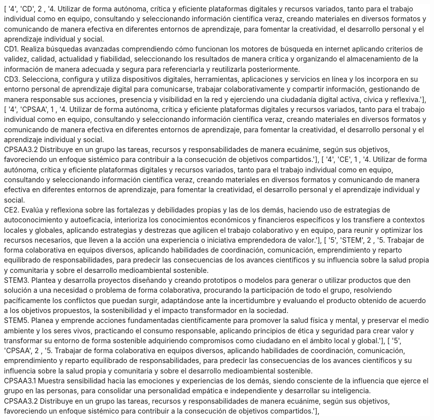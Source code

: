 [ '4', 'CD', 2 , '4. Utilizar de forma autónoma, crítica y eficiente plataformas digitales y recursos variados, tanto para el trabajo individual como en equipo, consultando y seleccionando información científica veraz, creando materiales en diversos formatos y comunicando de manera efectiva en diferentes entornos de aprendizaje, para fomentar la creatividad, el desarrollo personal y el aprendizaje individual y social.<br>CD1. Realiza búsquedas avanzadas comprendiendo cómo funcionan los motores de búsqueda en internet aplicando criterios de validez, calidad, actualidad y fiabilidad, seleccionando los resultados de manera crítica y organizando el almacenamiento de la información de manera adecuada y segura para referenciarla y reutilizarla posteriormente.<br>CD3. Selecciona, configura y utiliza dispositivos digitales, herramientas, aplicaciones y servicios en línea y los incorpora en su entorno personal de aprendizaje digital para comunicarse, trabajar colaborativamente y compartir información, gestionando de manera responsable sus acciones, presencia y visibilidad en la red y ejerciendo una ciudadanía digital activa, cívica y reflexiva.'],
[ '4', 'CPSAA', 1 , '4. Utilizar de forma autónoma, crítica y eficiente plataformas digitales y recursos variados, tanto para el trabajo individual como en equipo, consultando y seleccionando información científica veraz, creando materiales en diversos formatos y comunicando de manera efectiva en diferentes entornos de aprendizaje, para fomentar la creatividad, el desarrollo personal y el aprendizaje individual y social.<br>CPSAA3.2 Distribuye en un grupo las tareas, recursos y responsabilidades de manera ecuánime, según sus objetivos, favoreciendo un enfoque sistémico para contribuir a la consecución de objetivos compartidos.'],
[ '4', 'CE', 1 , '4. Utilizar de forma autónoma, crítica y eficiente plataformas digitales y recursos variados, tanto para el trabajo individual como en equipo, consultando y seleccionando información científica veraz, creando materiales en diversos formatos y comunicando de manera efectiva en diferentes entornos de aprendizaje, para fomentar la creatividad, el desarrollo personal y el aprendizaje individual y social.<br>CE2. Evalúa y reflexiona sobre las fortalezas y debilidades propias y las de los demás, haciendo uso de estrategias de autoconocimiento y autoeficacia, interioriza los conocimientos económicos y financieros específicos y los transfiere a contextos locales y globales, aplicando estrategias y destrezas que agilicen el trabajo colaborativo y en equipo, para reunir y optimizar los recursos necesarios, que lleven a la acción una experiencia o iniciativa emprendedora de valor.'],
[ '5', 'STEM', 2 , '5. Trabajar de forma colaborativa en equipos diversos, aplicando habilidades de coordinación, comunicación, emprendimiento y reparto equilibrado de responsabilidades, para predecir las consecuencias de los avances científicos y su influencia sobre la salud propia y comunitaria y sobre el desarrollo medioambiental sostenible.<br>STEM3. Plantea y desarrolla proyectos diseñando y creando prototipos o modelos para generar o utilizar productos que den solución a una necesidad o problema de forma colaborativa, procurando la participación de todo el grupo, resolviendo pacíficamente los conflictos que puedan surgir, adaptándose ante la incertidumbre y evaluando el producto obtenido de acuerdo a los objetivos propuestos, la sostenibilidad y el impacto transformador en la sociedad.<br>STEM5. Planea y emprende acciones fundamentadas científicamente para promover la salud física y mental, y preservar el medio ambiente y los seres vivos, practicando el consumo responsable, aplicando principios de ética y seguridad para crear valor y transformar su entorno de forma sostenible adquiriendo compromisos como ciudadano en el ámbito local y global.'],
[ '5', 'CPSAA', 2 , '5. Trabajar de forma colaborativa en equipos diversos, aplicando habilidades de coordinación, comunicación, emprendimiento y reparto equilibrado de responsabilidades, para predecir las consecuencias de los avances científicos y su influencia sobre la salud propia y comunitaria y sobre el desarrollo medioambiental sostenible.<br>CPSAA3.1 Muestra sensibilidad hacia las emociones y experiencias de los demás, siendo consciente de la influencia que ejerce el grupo en las personas, para consolidar una personalidad empática e independiente y desarrollar su inteligencia.<br>CPSAA3.2 Distribuye en un grupo las tareas, recursos y responsabilidades de manera ecuánime, según sus objetivos, favoreciendo un enfoque sistémico para contribuir a la consecución de objetivos compartidos.'],

[^1]: Por separado, en caso de 2.º Bach.